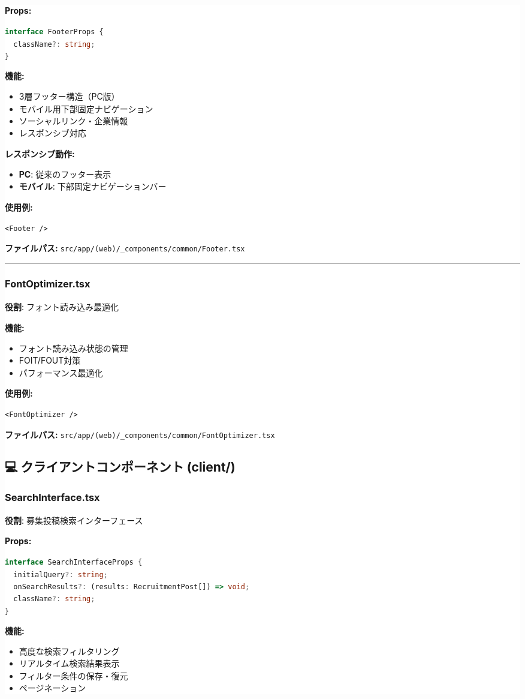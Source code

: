 **Props:**
```typescript
interface FooterProps {
  className?: string;
}
```

**機能:**
- 3層フッター構造（PC版）
- モバイル用下部固定ナビゲーション
- ソーシャルリンク・企業情報
- レスポンシブ対応

**レスポンシブ動作:**
- **PC**: 従来のフッター表示
- **モバイル**: 下部固定ナビゲーションバー

**使用例:**
```tsx
<Footer />
```

**ファイルパス:** `src/app/(web)/_components/common/Footer.tsx`

---

### FontOptimizer.tsx
**役割**: フォント読み込み最適化

**機能:**
- フォント読み込み状態の管理
- FOIT/FOUT対策
- パフォーマンス最適化

**使用例:**
```tsx
<FontOptimizer />
```

**ファイルパス:** `src/app/(web)/_components/common/FontOptimizer.tsx`

## 💻 クライアントコンポーネント (client/)

### SearchInterface.tsx
**役割**: 募集投稿検索インターフェース

**Props:**
```typescript
interface SearchInterfaceProps {
  initialQuery?: string;
  onSearchResults?: (results: RecruitmentPost[]) => void;
  className?: string;
}
```

**機能:**
- 高度な検索フィルタリング
- リアルタイム検索結果表示
- フィルター条件の保存・復元
- ページネーション
